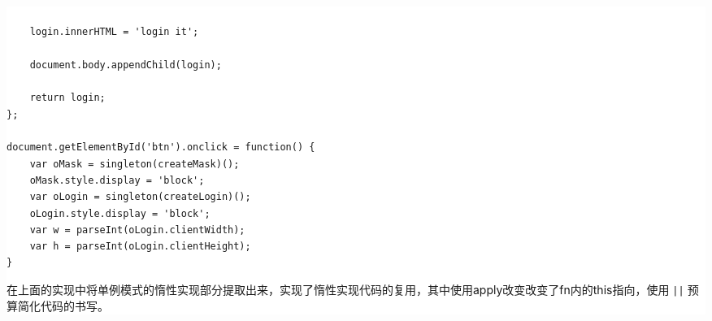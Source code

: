 ```

	login.innerHTML = 'login it';

	document.body.appendChild(login);

	return login;
};

document.getElementById('btn').onclick = function() {
	var oMask = singleton(createMask)();
	oMask.style.display = 'block';
	var oLogin = singleton(createLogin)();
	oLogin.style.display = 'block';
	var w = parseInt(oLogin.clientWidth);
	var h = parseInt(oLogin.clientHeight);
}

```

在上面的实现中将单例模式的惰性实现部分提取出来，实现了惰性实现代码的复用，其中使用apply改变改变了fn内的this指向，使用 `||` 预算简化代码的书写。
